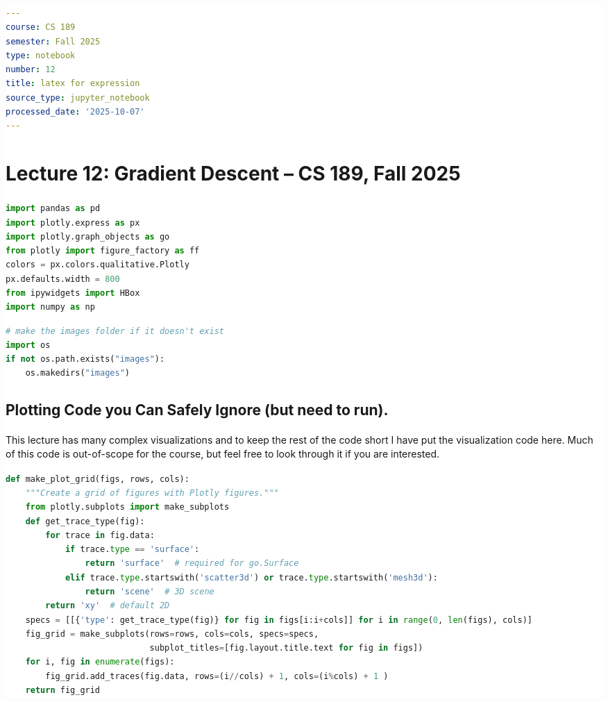 ```yaml
---
course: CS 189
semester: Fall 2025
type: notebook
number: 12
title: latex for expression
source_type: jupyter_notebook
processed_date: '2025-10-07'
---
```


<link rel="stylesheet" href="berkeley.css">

<h1 class="cal cal-h1">Lecture 12: Gradient Descent – CS 189, Fall 2025</h1>




```python
import pandas as pd
import plotly.express as px
import plotly.graph_objects as go
from plotly import figure_factory as ff
colors = px.colors.qualitative.Plotly
px.defaults.width = 800
from ipywidgets import HBox
import numpy as np
```

```python
# make the images folder if it doesn't exist
import os
if not os.path.exists("images"):
    os.makedirs("images")
```

<link rel="stylesheet" href="berkeley.css">

<h2 class="cal cal-h2">Plotting Code you Can Safely Ignore (but need to run).</h2>

This lecture has many complex visualizations and to keep the rest of the code short I have put the visualization code here.  Much of this code is out-of-scope for the course, but feel free to look through it if you are interested.


```python
def make_plot_grid(figs, rows, cols):
    """Create a grid of figures with Plotly figures."""
    from plotly.subplots import make_subplots
    def get_trace_type(fig):
        for trace in fig.data:
            if trace.type == 'surface':
                return 'surface'  # required for go.Surface
            elif trace.type.startswith('scatter3d') or trace.type.startswith('mesh3d'):
                return 'scene'  # 3D scene
        return 'xy'  # default 2D
    specs = [[{'type': get_trace_type(fig)} for fig in figs[i:i+cols]] for i in range(0, len(figs), cols)]
    fig_grid = make_subplots(rows=rows, cols=cols, specs=specs,
                             subplot_titles=[fig.layout.title.text for fig in figs])
    for i, fig in enumerate(figs):
        fig_grid.add_traces(fig.data, rows=(i//cols) + 1, cols=(i%cols) + 1 )
    return fig_grid
```
